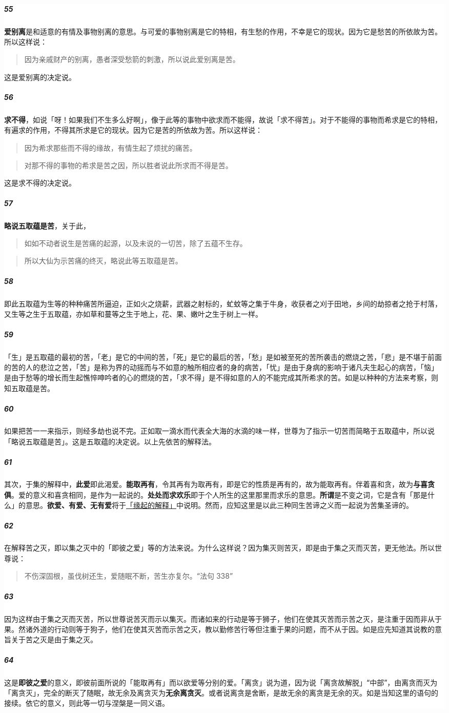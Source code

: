 ##### 55

**爱别离**是和适意的有情及事物别离的意思。与可爱的事物别离是它的特相，有生愁的作用，不幸是它的现状。因为它是愁苦的所依故为苦。所以这样说：

> 因为亲戚财产的别离，愚者深受愁箭的刺激，所以说此爱别离是苦。

这是爱别离的决定说。

##### 56

**求不得**，如说「呀！如果我们不生多么好啊」，像于此等的事物中欲求而不能得，故说「求不得苦」。对于不能得的事物而希求是它的特相，有遍求的作用，不得其所求是它的现状。因为它是苦的所依故为苦。所以这样说：

> 因为希求那些而不得的缘故，有情生起了烦扰的痛苦。

> 对那不得的事物的希求是苦之因，所以胜者说此所求而不得是苦。

这是求不得的决定说。

##### 57

**略说五取蕴是苦**，关于此，

> 如如不动者说生是苦痛的起源，以及未说的一切苦，除了五蕴不生存。

> 所以大仙为示苦痛的终灭，略说此等五取蕴是苦。

##### 58

即此五取蕴为生等的种种痛苦所逼迫，正如火之烧薪，武器之射标的，虻蚊等之集于牛身，收获者之刈于田地，乡间的劫掠者之抢于村落，又生等之生于五取蕴，亦如草和蔓等之生于地上，花、果、嫩叶之生于树上一样。

##### 59

「生」是五取蕴的最初的苦，「老」是它的中间的苦，「死」是它的最后的苦，「愁」是如被至死的苦所袭击的燃烧之苦，「悲」是不堪于前面的苦的人的悲泣之苦，「苦」是称为界的动摇而与不如意的触所相应者的身的病苦，「忧」是由于身病的影响于诸凡夫生起心的病苦，「恼」是由于愁等的增长而生起憔悴呻吟者的心的燃烧的苦，「求不得」是不得如意的人的不能完成其所希求的苦。如是以种种的方法来考察，则知五取蕴是苦。

##### 60

如果把苦一一来指示，则经多劫也说不完。正如取一滴水而代表全大海的水滴的味一样，世尊为了指示一切苦而简略于五取蕴中，所以说「略说五取蕴是苦」。这是五取蕴的决定说。以上先依苦的解释法。

##### 61

其次，于集的解释中，**此爱**即此渴爱。**能取再有**，令其再有为取再有，即是它的性质是再有的，故为能取再有。伴着喜和贪，故为**与喜贪俱**。爱的意义和喜贪相同，是作为一起说的。**处处而求欢乐**即于个人所生的这里那里而求乐的意思。**所谓**是不变之词，它是含有「那是什么」的意思。**欲爱、有爱、无有爱**将于[「缘起的解释」](../17/#233)中说明。然而，应知这里是以此三种同生苦谛之义而一起说为苦集圣谛的。

##### 62

在解释苦之灭，即以集之灭中的「即彼之爱」等的方法来说。为什么这样说？因为集灭则苦灭，即是由于集之灭而灭苦，更无他法。所以世尊说：

> 不伤深固根，虽伐树还生，爱随眠不断，苦生亦复尔。<q>法句 338</q>

##### 63

因为这样由于集之灭而灭苦，所以世尊说苦灭而示以集灭。而诸如来的行动是等于狮子，他们在使其灭苦而示苦之灭，是注重于因而非从于果。然诸外道的行动则等于狗子，他们在使其灭苦而示苦之灭，教以勤修苦行等但注重于果的问题，而不从于因。如是应先知道其说教的意旨关于苦之灭是由于集之灭。

##### 64

这是**即彼之爱**的意义，即彼前面所说的「能取再有」而以欲爱等分别的爱。「离贪」说为道，因为说「离贪故解脱」<q>中部</q>，由离贪而灭为「离贪灭」，完全的断灭了随眠，故无余及离贪灭为**无余离贪灭**。或者说离贪是舍断，是故无余的离贪是无余的灭。如是当知这里的语句的接续。依它的意义，则此等一切与涅槃是一同义语。
